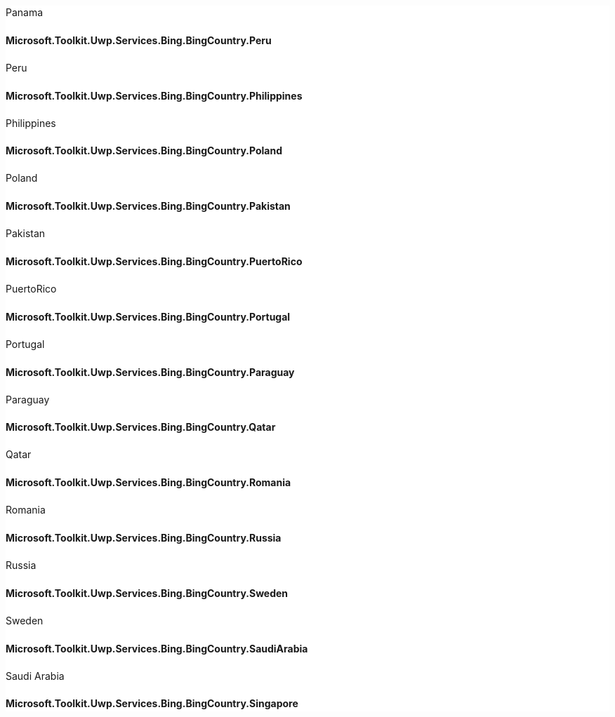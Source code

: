 Panama

#### Microsoft.Toolkit.Uwp.Services.Bing.BingCountry.Peru

Peru

#### Microsoft.Toolkit.Uwp.Services.Bing.BingCountry.Philippines

Philippines

#### Microsoft.Toolkit.Uwp.Services.Bing.BingCountry.Poland

Poland

#### Microsoft.Toolkit.Uwp.Services.Bing.BingCountry.Pakistan

Pakistan

#### Microsoft.Toolkit.Uwp.Services.Bing.BingCountry.PuertoRico

PuertoRico

#### Microsoft.Toolkit.Uwp.Services.Bing.BingCountry.Portugal

Portugal

#### Microsoft.Toolkit.Uwp.Services.Bing.BingCountry.Paraguay

Paraguay

#### Microsoft.Toolkit.Uwp.Services.Bing.BingCountry.Qatar

Qatar

#### Microsoft.Toolkit.Uwp.Services.Bing.BingCountry.Romania

Romania

#### Microsoft.Toolkit.Uwp.Services.Bing.BingCountry.Russia

Russia

#### Microsoft.Toolkit.Uwp.Services.Bing.BingCountry.Sweden

Sweden

#### Microsoft.Toolkit.Uwp.Services.Bing.BingCountry.SaudiArabia

Saudi Arabia

#### Microsoft.Toolkit.Uwp.Services.Bing.BingCountry.Singapore
